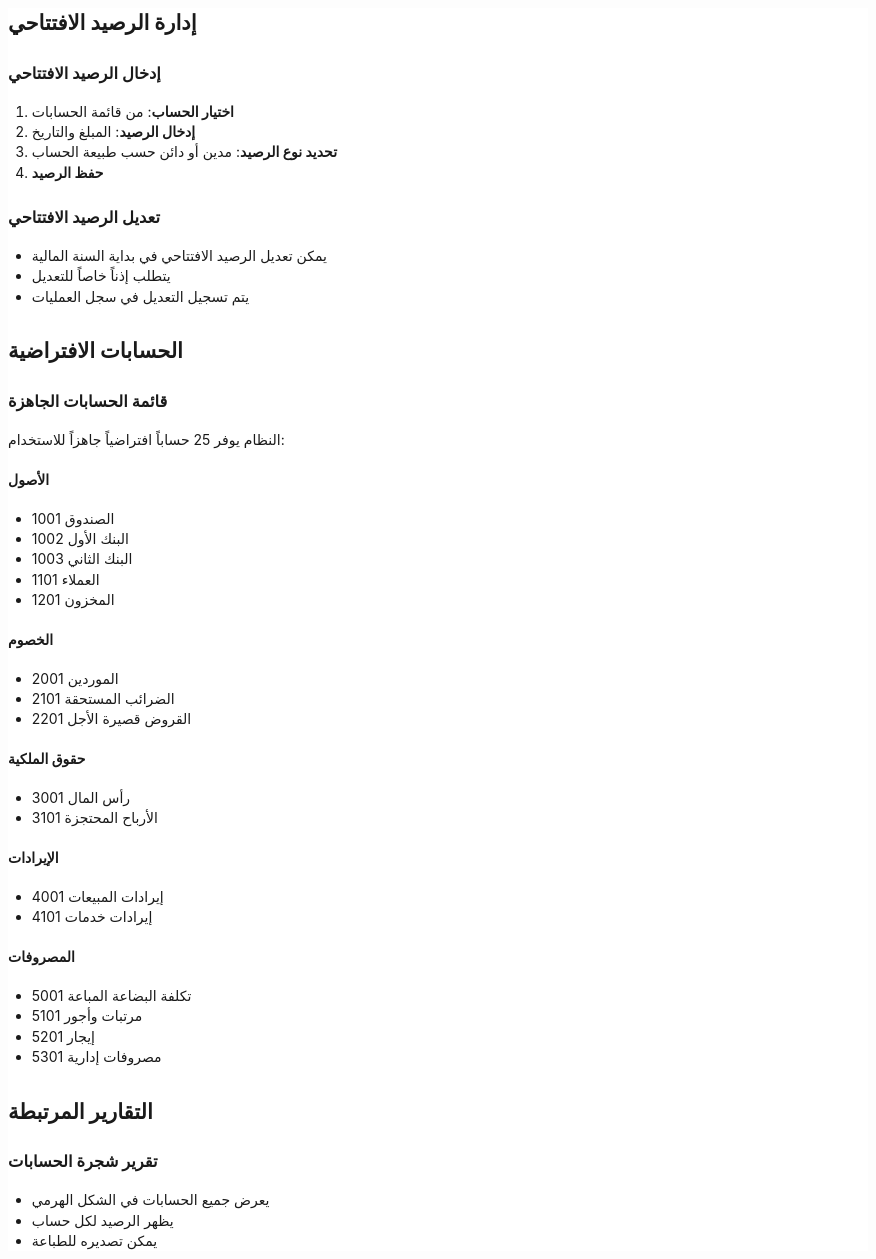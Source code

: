 ## إدارة الرصيد الافتتاحي

### إدخال الرصيد الافتتاحي
1. **اختيار الحساب**: من قائمة الحسابات
2. **إدخال الرصيد**: المبلغ والتاريخ
3. **تحديد نوع الرصيد**: مدين أو دائن حسب طبيعة الحساب
4. **حفظ الرصيد**

### تعديل الرصيد الافتتاحي
- يمكن تعديل الرصيد الافتتاحي في بداية السنة المالية
- يتطلب إذناً خاصاً للتعديل
- يتم تسجيل التعديل في سجل العمليات

## الحسابات الافتراضية

### قائمة الحسابات الجاهزة
النظام يوفر 25 حساباً افتراضياً جاهزاً للاستخدام:

#### الأصول
- 1001 الصندوق
- 1002 البنك الأول
- 1003 البنك الثاني
- 1101 العملاء
- 1201 المخزون

#### الخصوم
- 2001 الموردين
- 2101 الضرائب المستحقة
- 2201 القروض قصيرة الأجل

#### حقوق الملكية
- 3001 رأس المال
- 3101 الأرباح المحتجزة

#### الإيرادات
- 4001 إيرادات المبيعات
- 4101 إيرادات خدمات

#### المصروفات
- 5001 تكلفة البضاعة المباعة
- 5101 مرتبات وأجور
- 5201 إيجار
- 5301 مصروفات إدارية

## التقارير المرتبطة

### تقرير شجرة الحسابات
- يعرض جميع الحسابات في الشكل الهرمي
- يظهر الرصيد لكل حساب
- يمكن تصديره للطباعة

